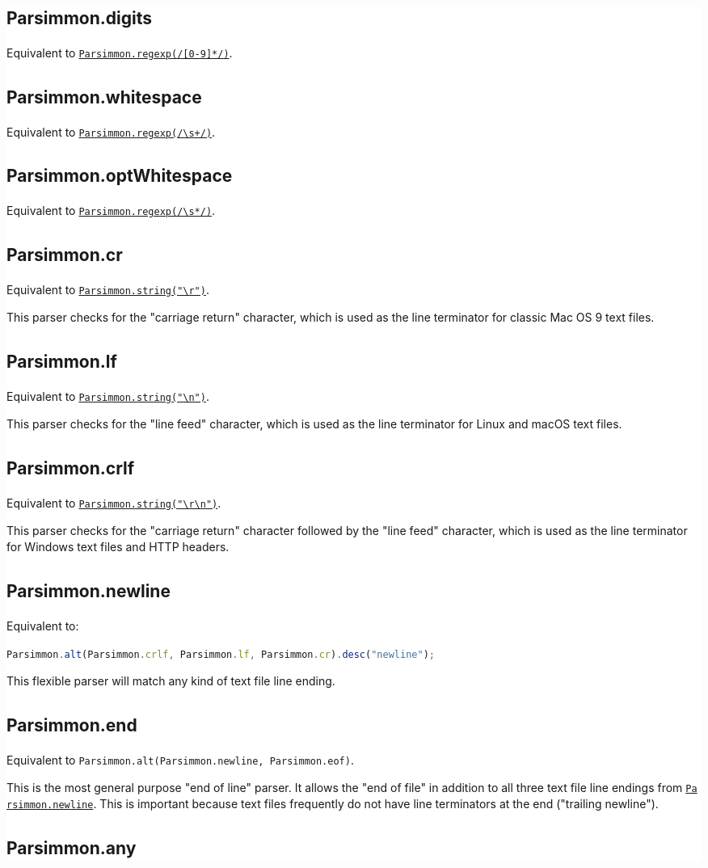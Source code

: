 ## Parsimmon.digits

Equivalent to [`Parsimmon.regexp(/[0-9]*/)`](#parsimmonregexpregexp).

## Parsimmon.whitespace

Equivalent to [`Parsimmon.regexp(/\s+/)`](#parsimmonregexpregexp).

## Parsimmon.optWhitespace

Equivalent to [`Parsimmon.regexp(/\s*/)`](#parsimmonregexpregexp).

## Parsimmon.cr

Equivalent to [`Parsimmon.string("\r")`](#parsimmonstringstring).

This parser checks for the "carriage return" character, which is used as the line terminator for classic Mac OS 9 text files.

## Parsimmon.lf

Equivalent to [`Parsimmon.string("\n")`](#parsimmonstringstring).

This parser checks for the "line feed" character, which is used as the line terminator for Linux and macOS text files.

## Parsimmon.crlf

Equivalent to [`Parsimmon.string("\r\n")`](#parsimmonstringstring).

This parser checks for the "carriage return" character followed by the "line feed" character, which is used as the line terminator for Windows text files and HTTP headers.

## Parsimmon.newline

Equivalent to:

```js
Parsimmon.alt(Parsimmon.crlf, Parsimmon.lf, Parsimmon.cr).desc("newline");
```

This flexible parser will match any kind of text file line ending.

## Parsimmon.end

Equivalent to `Parsimmon.alt(Parsimmon.newline, Parsimmon.eof)`.

This is the most general purpose "end of line" parser. It allows the "end of file" in addition to all three text file line endings from [`Parsimmon.newline`](#parsimmonnewline). This is important because text files frequently do not have line terminators at the end ("trailing newline").

## Parsimmon.any
